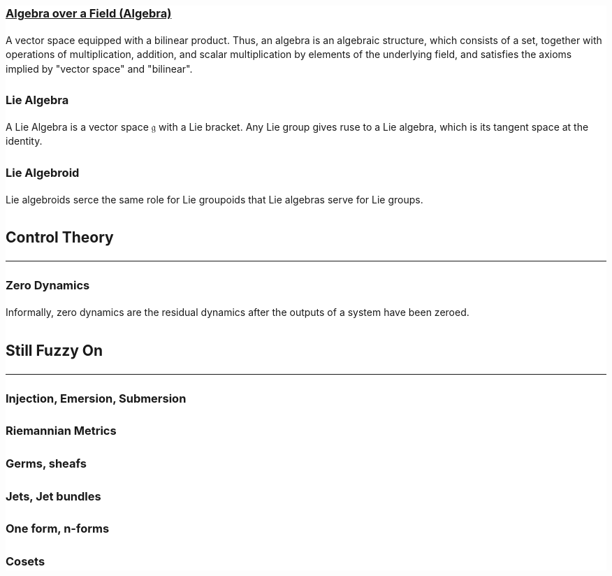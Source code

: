 ### [Algebra over a Field (Algebra)](https://en.wikipedia.org/wiki/Algebra_over_a_field)
A vector space equipped with a bilinear product. Thus, an algebra is an algebraic structure, which consists of a set, together with operations of multiplication, addition, and scalar multiplication by elements of the underlying field, and satisfies the axioms implied by "vector space" and "bilinear".

### Lie Algebra
A Lie Algebra is a vector space $\mathfrak{g}$ with a Lie bracket. Any Lie group gives ruse to a Lie algebra, which is its tangent space at the identity.

### Lie Algebroid
Lie algebroids serce the same role for Lie groupoids that Lie algebras serve for Lie groups.


## Control Theory
---
### Zero Dynamics
Informally, zero dynamics are the residual dynamics after the outputs of a system have been zeroed.

## Still Fuzzy On
---
### Injection, Emersion, Submersion
### Riemannian Metrics
### Germs, sheafs
### Jets, Jet bundles
### One form, n-forms
### Cosets



